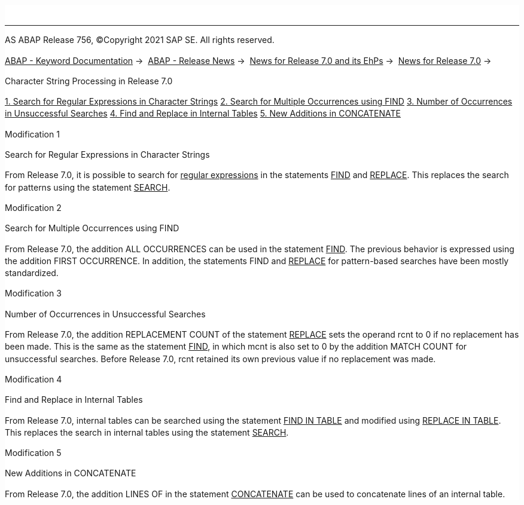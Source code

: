
  

* * *

AS ABAP Release 756, ©Copyright 2021 SAP SE. All rights reserved.

[ABAP - Keyword Documentation](javascript:call_link\('abenabap.htm'\)) →  [ABAP - Release News](javascript:call_link\('abennews.htm'\)) →  [News for Release 7.0 and its EhPs](javascript:call_link\('abennews-70_ehps.htm'\)) →  [News for Release 7.0](javascript:call_link\('abennews-70.htm'\)) → 

Character String Processing in Release 7.0

[1\. Search for Regular Expressions in Character Strings](#!ABAP_MODIFICATION_1@1@)
[2\. Search for Multiple Occurrences using FIND](#!ABAP_MODIFICATION_2@2@)
[3\. Number of Occurrences in Unsuccessful Searches](#!ABAP_MODIFICATION_3@3@)
[4\. Find and Replace in Internal Tables](#!ABAP_MODIFICATION_4@4@)
[5\. New Additions in CONCATENATE](#!ABAP_MODIFICATION_5@5@)

Modification 1   

Search for Regular Expressions in Character Strings

From Release 7.0, it is possible to search for [regular expressions](javascript:call_link\('abenregular_expression_glosry.htm'\) "Glossary Entry") in the statements [FIND](javascript:call_link\('abapfind.htm'\)) and [REPLACE](javascript:call_link\('abapreplace_in_pattern.htm'\)). This replaces the search for patterns using the statement [SEARCH](javascript:call_link\('abapsearch-.htm'\)).

Modification 2   

Search for Multiple Occurrences using FIND

From Release 7.0, the addition ALL OCCURRENCES can be used in the statement [FIND](javascript:call_link\('abapfind.htm'\)). The previous behavior is expressed using the addition FIRST OCCURRENCE. In addition, the statements FIND and [REPLACE](javascript:call_link\('abapreplace_in_pattern.htm'\)) for pattern-based searches have been mostly standardized.

Modification 3   

Number of Occurrences in Unsuccessful Searches

From Release 7.0, the addition REPLACEMENT COUNT of the statement [REPLACE](javascript:call_link\('abapreplace_in_pattern.htm'\)) sets the operand rcnt to 0 if no replacement has been made. This is the same as the statement [FIND](javascript:call_link\('abapfind.htm'\)), in which mcnt is also set to 0 by the addition MATCH COUNT for unsuccessful searches. Before Release 7.0, rcnt retained its own previous value if no replacement was made.

Modification 4   

Find and Replace in Internal Tables

From Release 7.0, internal tables can be searched using the statement [FIND IN TABLE](javascript:call_link\('abapfind_itab.htm'\)) and modified using [REPLACE IN TABLE](javascript:call_link\('abapreplace_itab.htm'\)). This replaces the search in internal tables using the statement [SEARCH](javascript:call_link\('abapsearch_itab.htm'\)).

Modification 5   

New Additions in CONCATENATE

From Release 7.0, the addition LINES OF in the statement [CONCATENATE](javascript:call_link\('abapconcatenate.htm'\)) can be used to concatenate lines of an internal table.
